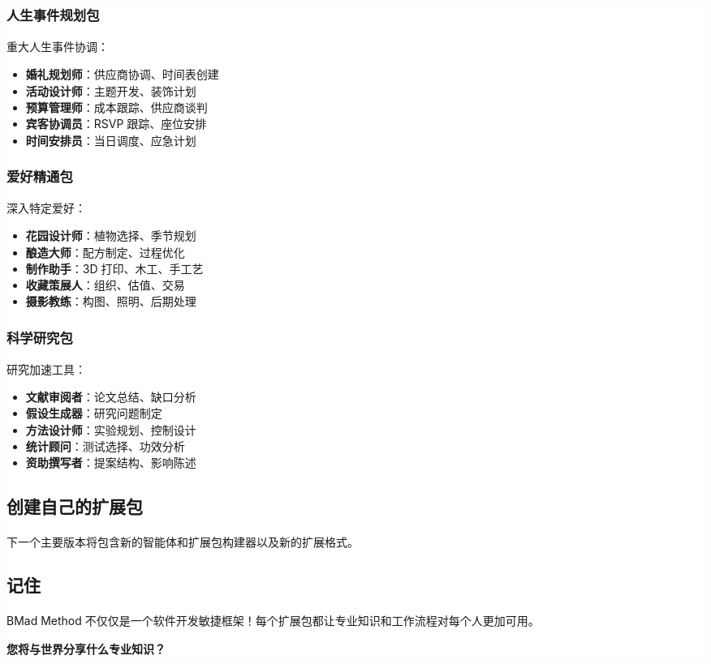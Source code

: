 ### 人生事件规划包

重大人生事件协调：

- **婚礼规划师**：供应商协调、时间表创建
- **活动设计师**：主题开发、装饰计划
- **预算管理师**：成本跟踪、供应商谈判
- **宾客协调员**：RSVP 跟踪、座位安排
- **时间安排员**：当日调度、应急计划

### 爱好精通包

深入特定爱好：

- **花园设计师**：植物选择、季节规划
- **酿造大师**：配方制定、过程优化
- **制作助手**：3D 打印、木工、手工艺
- **收藏策展人**：组织、估值、交易
- **摄影教练**：构图、照明、后期处理

### 科学研究包

研究加速工具：

- **文献审阅者**：论文总结、缺口分析
- **假设生成器**：研究问题制定
- **方法设计师**：实验规划、控制设计
- **统计顾问**：测试选择、功效分析
- **资助撰写者**：提案结构、影响陈述

## 创建自己的扩展包

下一个主要版本将包含新的智能体和扩展包构建器以及新的扩展格式。

## 记住

BMad Method 不仅仅是一个软件开发敏捷框架！每个扩展包都让专业知识和工作流程对每个人更加可用。

**您将与世界分享什么专业知识？**
